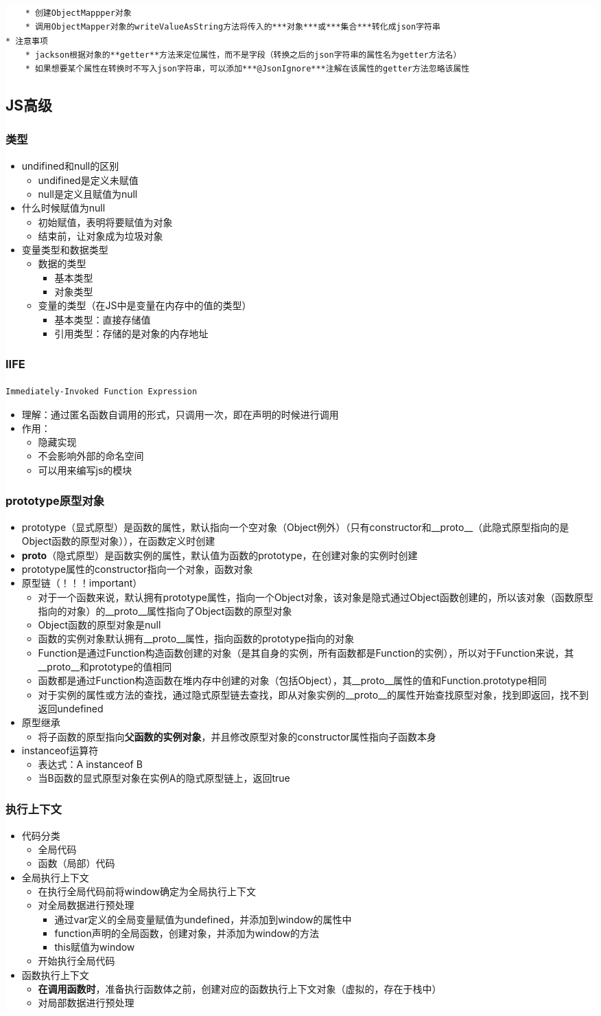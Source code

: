         * 创建ObjectMappper对象
        * 调用ObjectMapper对象的writeValueAsString方法将传入的***对象***或***集合***转化成json字符串
    * 注意事项
        * jackson根据对象的**getter**方法来定位属性，而不是字段（转换之后的json字符串的属性名为getter方法名）
        * 如果想要某个属性在转换时不写入json字符串，可以添加***@JsonIgnore***注解在该属性的getter方法忽略该属性


## JS高级
### 类型
* undifined和null的区别
    * undifined是定义未赋值
    * null是定义且赋值为null
* 什么时候赋值为null
    * 初始赋值，表明将要赋值为对象
    * 结束前，让对象成为垃圾对象
* 变量类型和数据类型
    * 数据的类型
        * 基本类型
        * 对象类型
    * 变量的类型（在JS中是变量在内存中的值的类型）
        * 基本类型：直接存储值
        * 引用类型：存储的是对象的内存地址
### IIFE
    Immediately-Invoked Function Expression
* 理解：通过匿名函数自调用的形式，只调用一次，即在声明的时候进行调用
* 作用：
    * 隐藏实现
    * 不会影响外部的命名空间
    * 可以用来编写js的模块
### prototype原型对象
* prototype（显式原型）是函数的属性，默认指向一个空对象（Object例外）（只有constructor和__proto__（此隐式原型指向的是Object函数的原型对象）），在函数定义时创建
* __proto__（隐式原型）是函数实例的属性，默认值为函数的prototype，在创建对象的实例时创建
* prototype属性的constructor指向一个对象，函数对象
* 原型链（！！！important）
    * 对于一个函数来说，默认拥有prototype属性，指向一个Object对象，该对象是隐式通过Object函数创建的，所以该对象（函数原型指向的对象）的__proto__属性指向了Object函数的原型对象
    * Object函数的原型对象是null
    * 函数的实例对象默认拥有__proto__属性，指向函数的prototype指向的对象
    * Function是通过Function构造函数创建的对象（是其自身的实例，所有函数都是Function的实例），所以对于Function来说，其__proto__和prototype的值相同
    * 函数都是通过Function构造函数在堆内存中创建的对象（包括Object），其__proto__属性的值和Function.prototype相同
    * 对于实例的属性或方法的查找，通过隐式原型链去查找，即从对象实例的__proto__的属性开始查找原型对象，找到即返回，找不到返回undefined
* 原型继承
    * 将子函数的原型指向**父函数的实例对象**，并且修改原型对象的constructor属性指向子函数本身
* instanceof运算符
    * 表达式：A instanceof B
    * 当B函数的显式原型对象在实例A的隐式原型链上，返回true
### 执行上下文
* 代码分类
    * 全局代码
    * 函数（局部）代码
* 全局执行上下文
    * 在执行全局代码前将window确定为全局执行上下文
    * 对全局数据进行预处理
        * 通过var定义的全局变量赋值为undefined，并添加到window的属性中
        * function声明的全局函数，创建对象，并添加为window的方法
        * this赋值为window
    * 开始执行全局代码
* 函数执行上下文
    * **在调用函数时**，准备执行函数体之前，创建对应的函数执行上下文对象（虚拟的，存在于栈中）
    * 对局部数据进行预处理